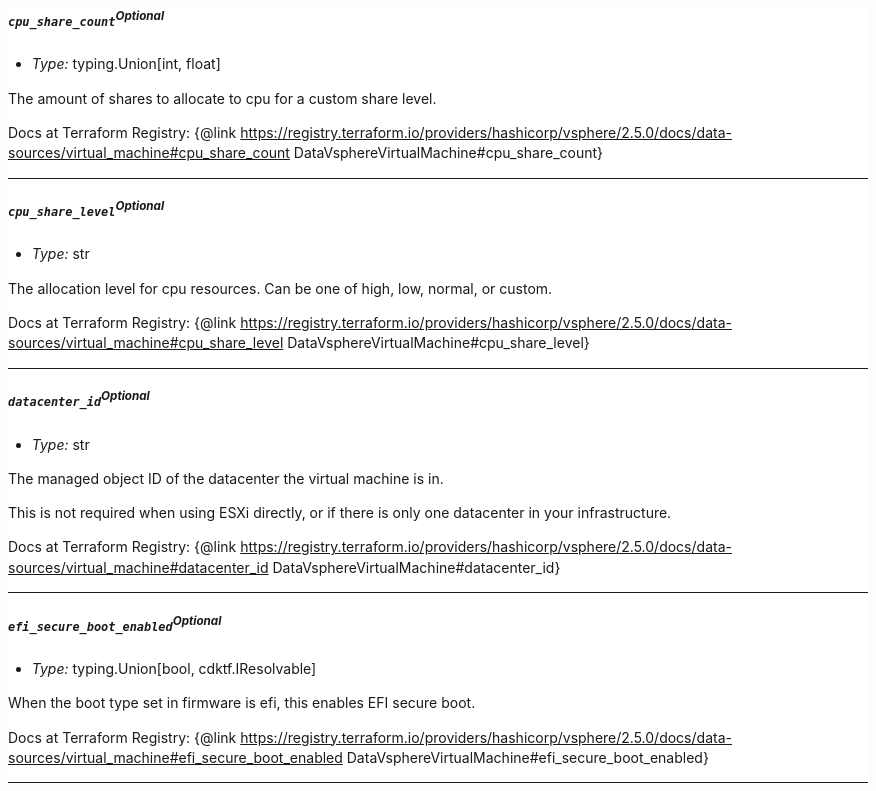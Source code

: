 
##### `cpu_share_count`<sup>Optional</sup> <a name="cpu_share_count" id="@cdktf/provider-vsphere.dataVsphereVirtualMachine.DataVsphereVirtualMachine.Initializer.parameter.cpuShareCount"></a>

- *Type:* typing.Union[int, float]

The amount of shares to allocate to cpu for a custom share level.

Docs at Terraform Registry: {@link https://registry.terraform.io/providers/hashicorp/vsphere/2.5.0/docs/data-sources/virtual_machine#cpu_share_count DataVsphereVirtualMachine#cpu_share_count}

---

##### `cpu_share_level`<sup>Optional</sup> <a name="cpu_share_level" id="@cdktf/provider-vsphere.dataVsphereVirtualMachine.DataVsphereVirtualMachine.Initializer.parameter.cpuShareLevel"></a>

- *Type:* str

The allocation level for cpu resources. Can be one of high, low, normal, or custom.

Docs at Terraform Registry: {@link https://registry.terraform.io/providers/hashicorp/vsphere/2.5.0/docs/data-sources/virtual_machine#cpu_share_level DataVsphereVirtualMachine#cpu_share_level}

---

##### `datacenter_id`<sup>Optional</sup> <a name="datacenter_id" id="@cdktf/provider-vsphere.dataVsphereVirtualMachine.DataVsphereVirtualMachine.Initializer.parameter.datacenterId"></a>

- *Type:* str

The managed object ID of the datacenter the virtual machine is in.

This is not required when using ESXi directly, or if there is only one datacenter in your infrastructure.

Docs at Terraform Registry: {@link https://registry.terraform.io/providers/hashicorp/vsphere/2.5.0/docs/data-sources/virtual_machine#datacenter_id DataVsphereVirtualMachine#datacenter_id}

---

##### `efi_secure_boot_enabled`<sup>Optional</sup> <a name="efi_secure_boot_enabled" id="@cdktf/provider-vsphere.dataVsphereVirtualMachine.DataVsphereVirtualMachine.Initializer.parameter.efiSecureBootEnabled"></a>

- *Type:* typing.Union[bool, cdktf.IResolvable]

When the boot type set in firmware is efi, this enables EFI secure boot.

Docs at Terraform Registry: {@link https://registry.terraform.io/providers/hashicorp/vsphere/2.5.0/docs/data-sources/virtual_machine#efi_secure_boot_enabled DataVsphereVirtualMachine#efi_secure_boot_enabled}

---